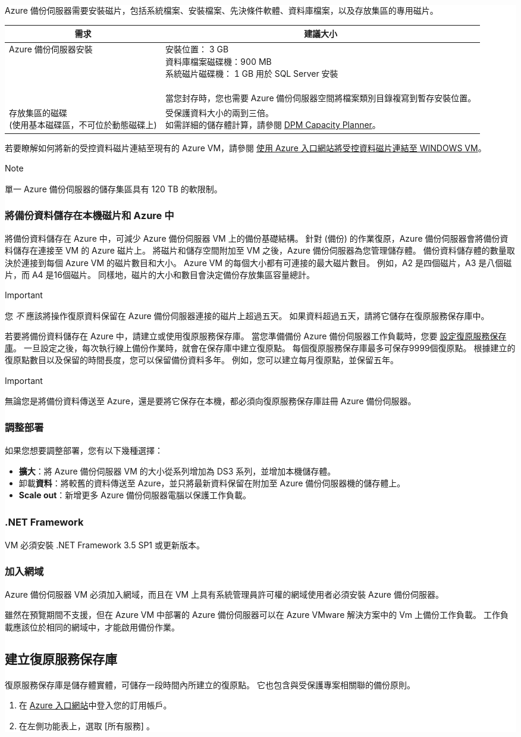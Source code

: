 Azure 備份伺服器需要安裝磁片，包括系統檔案、安裝檔案、先決條件軟體、資料庫檔案，以及存放集區的專用磁片。

| 需求                      | 建議大小  |
|----------------------------------|-------------------------|
| Azure 備份伺服器安裝                | 安裝位置： 3 GB<br />資料庫檔案磁碟機：900 MB<br />系統磁片磁碟機： 1 GB 用於 SQL Server 安裝<br /><br />當您封存時，您也需要 Azure 備份伺服器空間將檔案類別目錄複寫到暫存安裝位置。      |
| 存放集區的磁碟<br /> (使用基本磁碟區，不可位於動態磁碟上)  | 受保護資料大小的兩到三倍。<br />如需詳細的儲存體計算，請參閱 [DPM Capacity Planner](https://www.microsoft.com/download/details.aspx?id=54301)。   |

若要瞭解如何將新的受控資料磁片連結至現有的 Azure VM，請參閱 [使用 Azure 入口網站將受控資料磁片連結至 WINDOWS VM](../virtual-machines/windows/attach-managed-disk-portal.md)。

> [!NOTE]
> 單一 Azure 備份伺服器的儲存集區具有 120 TB 的軟限制。

### <a name="store-backup-data-on-local-disk-and-in-azure"></a>將備份資料儲存在本機磁片和 Azure 中

將備份資料儲存在 Azure 中，可減少 Azure 備份伺服器 VM 上的備份基礎結構。 針對 (備份) 的作業復原，Azure 備份伺服器會將備份資料儲存在連接至 VM 的 Azure 磁片上。 將磁片和儲存空間附加至 VM 之後，Azure 備份伺服器為您管理儲存體。 備份資料儲存體的數量取決於連接到每個 Azure VM 的磁片數目和大小。 Azure VM 的每個大小都有可連接的最大磁片數目。 例如，A2 是四個磁片，A3 是八個磁片，而 A4 是16個磁片。 同樣地，磁片的大小和數目會決定備份存放集區容量總計。

> [!IMPORTANT]
> 您 *不* 應該將操作復原資料保留在 Azure 備份伺服器連接的磁片上超過五天。 如果資料超過五天，請將它儲存在復原服務保存庫中。

若要將備份資料儲存在 Azure 中，請建立或使用復原服務保存庫。 當您準備備份 Azure 備份伺服器工作負載時，您要 [設定復原服務保存庫](#create-a-recovery-services-vault)。 一旦設定之後，每次執行線上備份作業時，就會在保存庫中建立復原點。 每個復原服務保存庫最多可保存9999個復原點。 根據建立的復原點數目以及保留的時間長度，您可以保留備份資料多年。 例如，您可以建立每月復原點，並保留五年。

> [!IMPORTANT]
> 無論您是將備份資料傳送至 Azure，還是要將它保存在本機，都必須向復原服務保存庫註冊 Azure 備份伺服器。

### <a name="scale-deployment"></a>調整部署

如果您想要調整部署，您有以下幾種選擇：

- **擴大**：將 Azure 備份伺服器 VM 的大小從系列增加為 DS3 系列，並增加本機儲存體。
- 卸載**資料**：將較舊的資料傳送至 Azure，並只將最新資料保留在附加至 Azure 備份伺服器機的儲存體上。
- **Scale out**：新增更多 Azure 備份伺服器電腦以保護工作負載。

### <a name="net-framework"></a>.NET Framework

VM 必須安裝 .NET Framework 3.5 SP1 或更新版本。

### <a name="join-a-domain"></a>加入網域

Azure 備份伺服器 VM 必須加入網域，而且在 VM 上具有系統管理員許可權的網域使用者必須安裝 Azure 備份伺服器。

雖然在預覽期間不支援，但在 Azure VM 中部署的 Azure 備份伺服器可以在 Azure VMware 解決方案中的 Vm 上備份工作負載。 工作負載應該位於相同的網域中，才能啟用備份作業。

## <a name="create-a-recovery-services-vault"></a>建立復原服務保存庫

復原服務保存庫是儲存體實體，可儲存一段時間內所建立的復原點。 它也包含與受保護專案相關聯的備份原則。

1. 在 [Azure 入口網站](https://portal.azure.com/)中登入您的訂用帳戶。

1. 在左側功能表上，選取 [所有服務]  。
